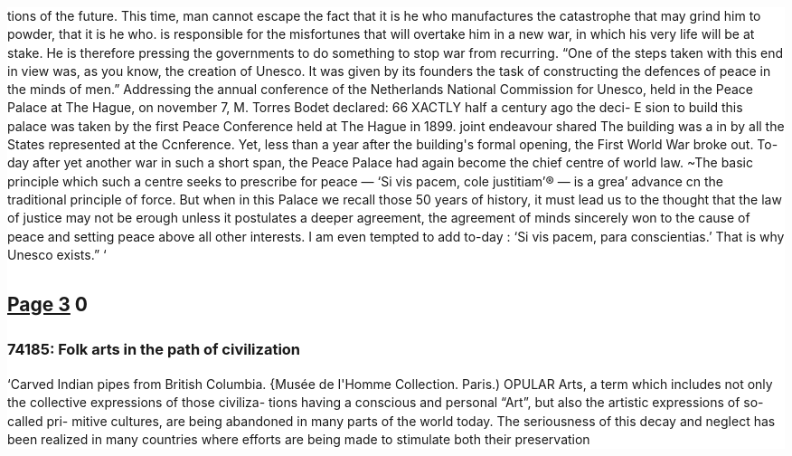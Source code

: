 tions of the future. This time, man 
cannot escape the fact that it is he who 
manufactures the catastrophe that may 
grind him to powder, that it is he who. 
is responsible for the misfortunes that will 
overtake him in a new war, in which his 
very life will be at stake. He is therefore 
pressing the governments to do something 
to stop war from recurring. 
“One of the steps taken with this end 
in view was, as you know, the creation 
of Unesco. It was given by its founders 
the task of constructing the defences of 
peace in the minds of men.” 
Addressing the annual conference of the Netherlands National Commission for 
Unesco, held in the Peace Palace at The Hague, on november 7, M. Torres Bodet 
declared: 
66 XACTLY half a century ago the deci- 
E sion to build this palace was taken 
by the first Peace Conference held at 
The Hague in 1899. 
joint endeavour shared 
The building was a 
in by all the 
States represented at the Ccnference. 
Yet, less than a year after the building's 
formal opening, the First World War broke 
out. To-day after yet another war in such 
a short span, the Peace Palace had again 
become the chief centre of world law. 
~The basic principle which such a 
centre seeks to prescribe for peace — ‘Si 
vis pacem, cole justitiam’® — is a grea’ 
advance cn the traditional principle of 
force. But when in this Palace we recall 
those 50 years of history, it must lead us 
to the thought that the law of justice 
may not be erough unless it postulates a 
deeper agreement, the agreement of minds 
sincerely won to the cause of peace and 
setting peace above all other interests. 
I am even tempted to add to-day : ‘Si 
vis pacem, para conscientias.’ That is 
why Unesco exists.” ‘

## [Page 3](074184engo.pdf#page=3) 0

### 74185: Folk arts in the path of civilization

  
‘Carved Indian pipes from British Columbia. 
{Musée de I'Homme Collection. Paris.) 
OPULAR Arts, a term which 
includes not only the collective 
expressions of those civiliza- 
tions having a conscious and 
personal “Art”, but also the 
artistic expressions of so-called pri- 
mitive cultures, are being abandoned 
in many parts of the world today. 
The seriousness of this decay and 
neglect has been realized in many 
countries where efforts are being made 
to stimulate both their preservation 